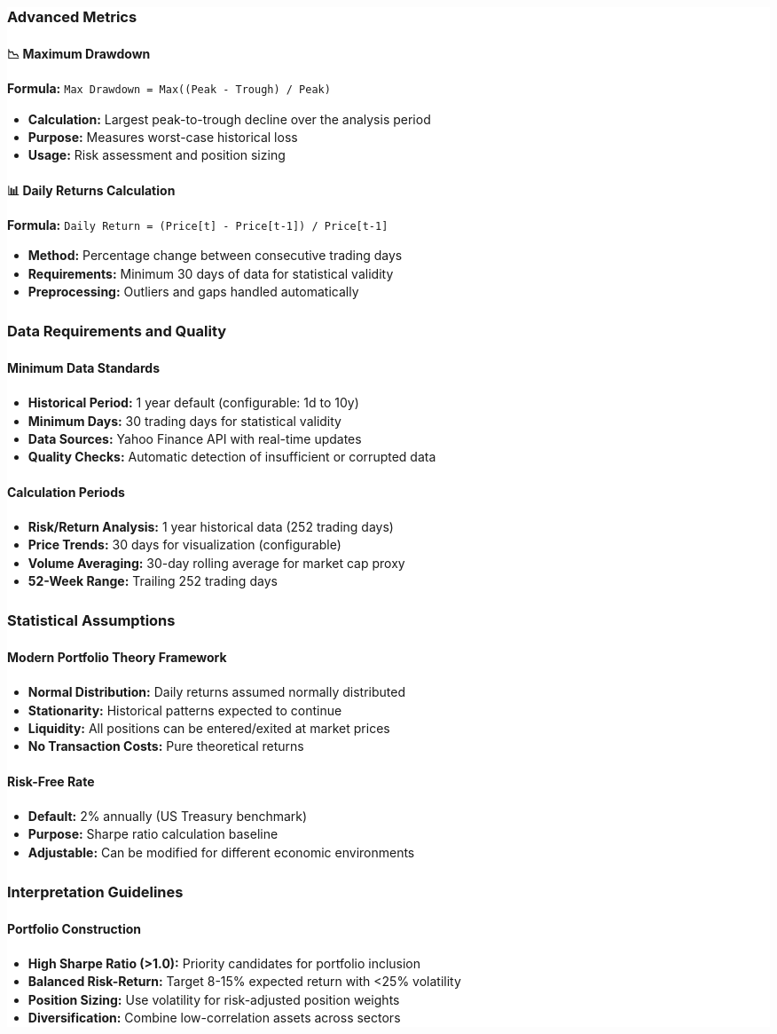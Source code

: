 ### Advanced Metrics

#### 📉 **Maximum Drawdown**
**Formula:** `Max Drawdown = Max((Peak - Trough) / Peak)`

- **Calculation:** Largest peak-to-trough decline over the analysis period
- **Purpose:** Measures worst-case historical loss
- **Usage:** Risk assessment and position sizing

#### 📊 **Daily Returns Calculation**
**Formula:** `Daily Return = (Price[t] - Price[t-1]) / Price[t-1]`

- **Method:** Percentage change between consecutive trading days
- **Requirements:** Minimum 30 days of data for statistical validity
- **Preprocessing:** Outliers and gaps handled automatically

### Data Requirements and Quality

#### **Minimum Data Standards**
- **Historical Period:** 1 year default (configurable: 1d to 10y)
- **Minimum Days:** 30 trading days for statistical validity
- **Data Sources:** Yahoo Finance API with real-time updates
- **Quality Checks:** Automatic detection of insufficient or corrupted data

#### **Calculation Periods**
- **Risk/Return Analysis:** 1 year historical data (252 trading days)
- **Price Trends:** 30 days for visualization (configurable)
- **Volume Averaging:** 30-day rolling average for market cap proxy
- **52-Week Range:** Trailing 252 trading days

### Statistical Assumptions

#### **Modern Portfolio Theory Framework**
- **Normal Distribution:** Daily returns assumed normally distributed
- **Stationarity:** Historical patterns expected to continue
- **Liquidity:** All positions can be entered/exited at market prices
- **No Transaction Costs:** Pure theoretical returns

#### **Risk-Free Rate**
- **Default:** 2% annually (US Treasury benchmark)
- **Purpose:** Sharpe ratio calculation baseline
- **Adjustable:** Can be modified for different economic environments

### Interpretation Guidelines

#### **Portfolio Construction**
- **High Sharpe Ratio (>1.0):** Priority candidates for portfolio inclusion
- **Balanced Risk-Return:** Target 8-15% expected return with <25% volatility
- **Position Sizing:** Use volatility for risk-adjusted position weights
- **Diversification:** Combine low-correlation assets across sectors
